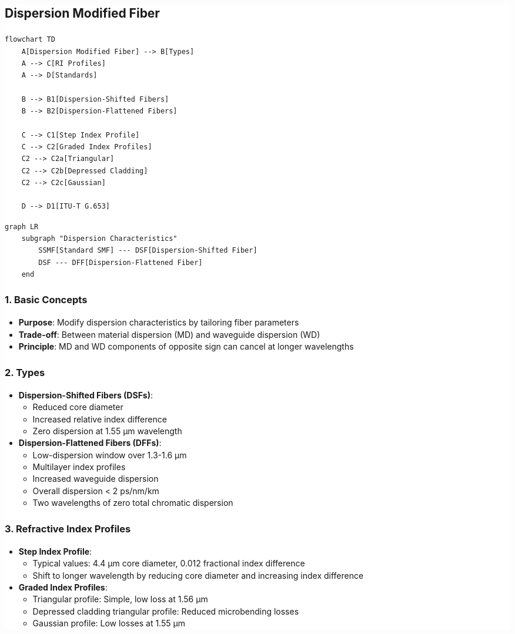 ## Dispersion Modified Fiber

```mermaid
flowchart TD
    A[Dispersion Modified Fiber] --> B[Types]
    A --> C[RI Profiles]
    A --> D[Standards]
    
    B --> B1[Dispersion-Shifted Fibers]
    B --> B2[Dispersion-Flattened Fibers]
    
    C --> C1[Step Index Profile]
    C --> C2[Graded Index Profiles]
    C2 --> C2a[Triangular]
    C2 --> C2b[Depressed Cladding]
    C2 --> C2c[Gaussian]
    
    D --> D1[ITU-T G.653]
```

```mermaid
graph LR
    subgraph "Dispersion Characteristics"
        SSMF[Standard SMF] --- DSF[Dispersion-Shifted Fiber]
        DSF --- DFF[Dispersion-Flattened Fiber]
    end
```

### 1. Basic Concepts
- **Purpose**: Modify dispersion characteristics by tailoring fiber parameters
- **Trade-off**: Between material dispersion (MD) and waveguide dispersion (WD)
- **Principle**: MD and WD components of opposite sign can cancel at longer wavelengths

### 2. Types
- **Dispersion-Shifted Fibers (DSFs)**:
  - Reduced core diameter
  - Increased relative index difference
  - Zero dispersion at 1.55 μm wavelength
- **Dispersion-Flattened Fibers (DFFs)**:
  - Low-dispersion window over 1.3-1.6 μm
  - Multilayer index profiles
  - Increased waveguide dispersion
  - Overall dispersion < 2 ps/nm/km
  - Two wavelengths of zero total chromatic dispersion

### 3. Refractive Index Profiles
- **Step Index Profile**:
  - Typical values: 4.4 μm core diameter, 0.012 fractional index difference
  - Shift to longer wavelength by reducing core diameter and increasing index difference
- **Graded Index Profiles**:
  - Triangular profile: Simple, low loss at 1.56 μm
  - Depressed cladding triangular profile: Reduced microbending losses
  - Gaussian profile: Low losses at 1.55 μm
